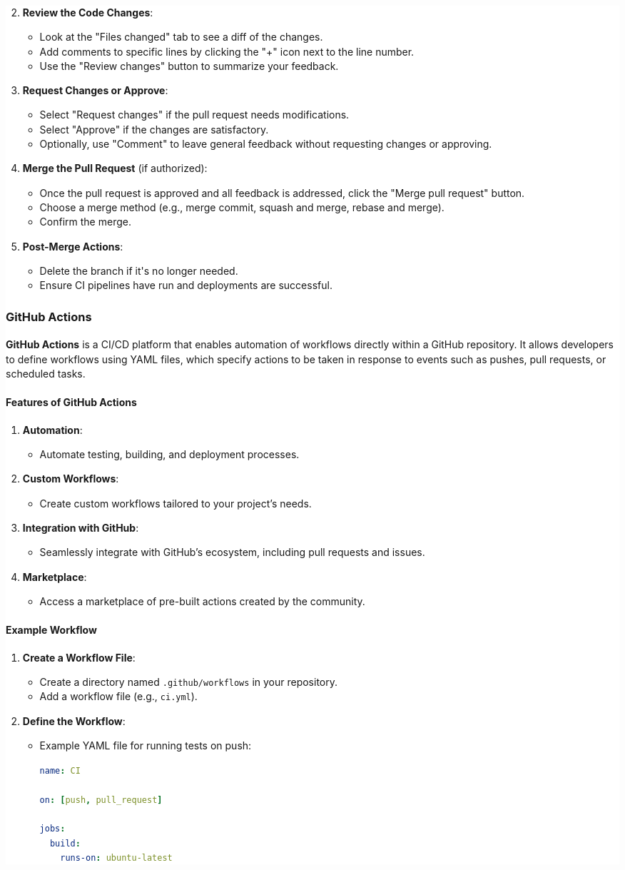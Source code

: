 2. **Review the Code Changes**:
   - Look at the "Files changed" tab to see a diff of the changes.
   - Add comments to specific lines by clicking the "+" icon next to the line number.
   - Use the "Review changes" button to summarize your feedback.

3. **Request Changes or Approve**:
   - Select "Request changes" if the pull request needs modifications.
   - Select "Approve" if the changes are satisfactory.
   - Optionally, use "Comment" to leave general feedback without requesting changes or approving.

4. **Merge the Pull Request** (if authorized):
   - Once the pull request is approved and all feedback is addressed, click the "Merge pull request" button.
   - Choose a merge method (e.g., merge commit, squash and merge, rebase and merge).
   - Confirm the merge.

5. **Post-Merge Actions**:
   - Delete the branch if it's no longer needed.
   - Ensure CI pipelines have run and deployments are successful.

### GitHub Actions

**GitHub Actions** is a CI/CD platform that enables automation of workflows directly within a GitHub repository. It allows developers to define workflows using YAML files, which specify actions to be taken in response to events such as pushes, pull requests, or scheduled tasks.

#### Features of GitHub Actions

1. **Automation**:
   - Automate testing, building, and deployment processes.

2. **Custom Workflows**:
   - Create custom workflows tailored to your project’s needs.

3. **Integration with GitHub**:
   - Seamlessly integrate with GitHub’s ecosystem, including pull requests and issues.

4. **Marketplace**:
   - Access a marketplace of pre-built actions created by the community.

#### Example Workflow

1. **Create a Workflow File**:
   - Create a directory named `.github/workflows` in your repository.
   - Add a workflow file (e.g., `ci.yml`).

2. **Define the Workflow**:
   - Example YAML file for running tests on push:
     ```yaml
     name: CI

     on: [push, pull_request]

     jobs:
       build:
         runs-on: ubuntu-latest
